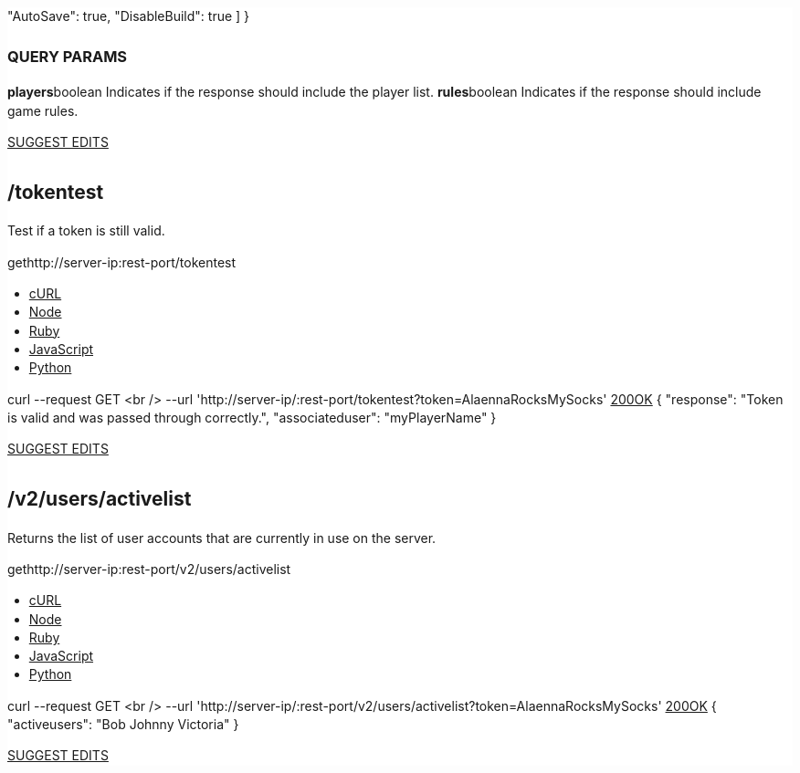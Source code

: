 &#x20;   "AutoSave": true,
&#x20;   "DisableBuild": true
&#x20; ]
} <a name="q3P8m"></a>

### QUERY PARAMS

**players**boolean
Indicates if the response should include the player list.
**rules**boolean
Indicates if the response should include game rules.

[SUGGEST EDITS](https://tshock.readme.io/reference-edit/tokentest) <a name="gC2Lq"></a>

## /tokentest

Test if a token is still valid.

gethttp://server-ip:rest-port/tokentest

- [cURL](https://tshock.readme.io/reference#)
- [Node](https://tshock.readme.io/reference#)
- [Ruby](https://tshock.readme.io/reference#)
- [JavaScript](https://tshock.readme.io/reference#)
- [Python](https://tshock.readme.io/reference#)

curl --request GET \<br />  --url 'http://server-ip/:rest-port/tokentest?token=AlaennaRocksMySocks'
[200OK](https://tshock.readme.io/reference#)
{
&#x9;"response": "Token is valid and was passed through correctly.",
&#x20; "associateduser": "myPlayerName"
}

[SUGGEST EDITS](https://tshock.readme.io/reference-edit/v2usersactivelist) <a name="TxtXt"></a>

## /v2/users/activelist

Returns the list of user accounts that are currently in use on the server.

gethttp://server-ip:rest-port/v2/users/activelist

- [cURL](https://tshock.readme.io/reference#)
- [Node](https://tshock.readme.io/reference#)
- [Ruby](https://tshock.readme.io/reference#)
- [JavaScript](https://tshock.readme.io/reference#)
- [Python](https://tshock.readme.io/reference#)

curl --request GET \<br />  --url 'http://server-ip/:rest-port/v2/users/activelist?token=AlaennaRocksMySocks'
[200OK](https://tshock.readme.io/reference#)
{
&#x9;"activeusers": "Bob	Johnny	Victoria"
}

[SUGGEST EDITS](https://tshock.readme.io/reference-edit/v2userscreate) <a name="n80VB"></a>
